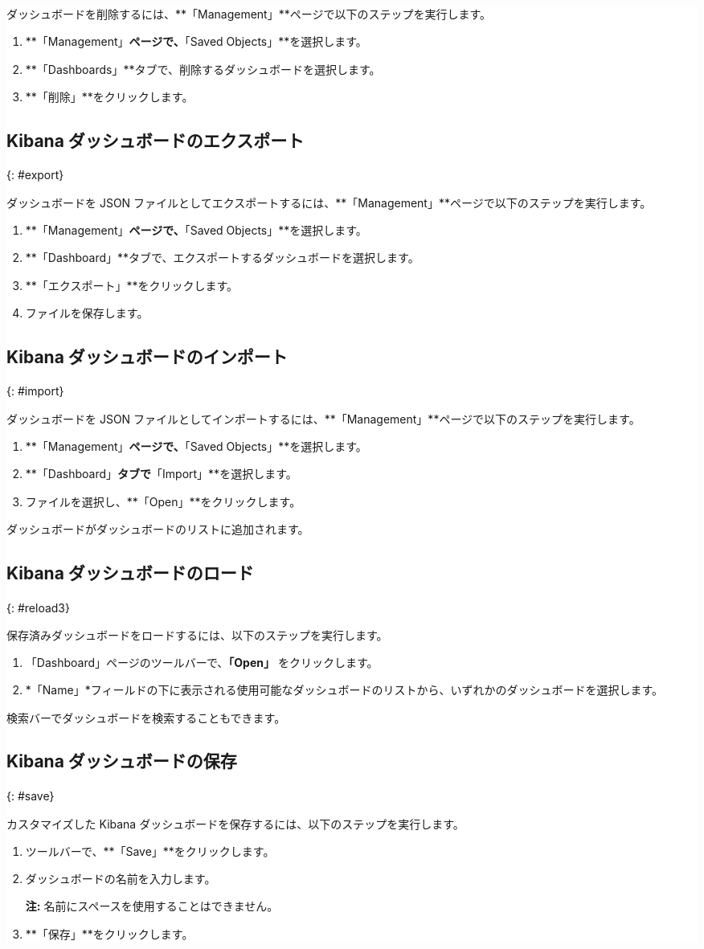 ダッシュボードを削除するには、**「Management」**ページで以下のステップを実行します。

1. **「Management」**ページで、**「Saved Objects」**を選択します。

2. **「Dashboards」**タブで、削除するダッシュボードを選択します。

3. **「削除」**をクリックします。

## Kibana ダッシュボードのエクスポート
{: #export}

ダッシュボードを JSON ファイルとしてエクスポートするには、**「Management」**ページで以下のステップを実行します。

1. **「Management」**ページで、**「Saved Objects」**を選択します。

2. **「Dashboard」**タブで、エクスポートするダッシュボードを選択します。

3. **「エクスポート」**をクリックします。

4. ファイルを保存します。

## Kibana ダッシュボードのインポート
{: #import}

ダッシュボードを JSON ファイルとしてインポートするには、**「Management」**ページで以下のステップを実行します。

1. **「Management」**ページで、**「Saved Objects」**を選択します。

2. **「Dashboard」**タブで**「Import」**を選択します。

3. ファイルを選択し、**「Open」**をクリックします。

ダッシュボードがダッシュボードのリストに追加されます。

## Kibana ダッシュボードのロード
{: #reload3}

保存済みダッシュボードをロードするには、以下のステップを実行します。

1. 「Dashboard」ページのツールバーで、**「Open」** をクリックします。

2. *「Name」*フィールドの下に表示される使用可能なダッシュボードのリストから、いずれかのダッシュボードを選択します。

検索バーでダッシュボードを検索することもできます。

## Kibana ダッシュボードの保存
{: #save}

カスタマイズした Kibana ダッシュボードを保存するには、以下のステップを実行します。

1. ツールバーで、**「Save」**をクリックします。

2. ダッシュボードの名前を入力します。

    **注:** 名前にスペースを使用することはできません。

3. **「保存」**をクリックします。




